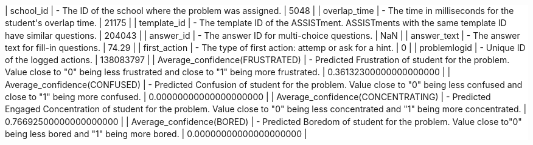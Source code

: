 | school_id                         | - The ID of the school where the problem was assigned.                                                                                                                                                                                                                                                                                                                         | 5048                    |
| overlap_time                      | - The time in milliseconds for the student's overlap time.                                                                                                                                                                                                                                                                                                                     | 21175                   |
| template_id                       | - The template ID of the ASSISTment. ASSISTments with the same template ID have similar questions.                                                                                                                                                                                                                                                                             | 204043                  |
| answer_id                         | - The answer ID for multi-choice questions.                                                                                                                                                                                                                                                                                                                                    | NaN                     |
| answer_text                       | - The answer text for fill-in questions.                                                                                                                                                                                                                                                                                                                                       | 74.29                   |
| first_action                      | - The type of first action: attemp or ask for a hint.                                                                                                                                                                                                                                                                                                                          | 0                       |
| problemlogid                      | - Unique ID of the logged actions.                                                                                                                                                                                                                                                                                                                                             | 138083797               |
| Average_confidence(FRUSTRATED)    | - Predicted Frustration of student for the problem. Value close to "0" being less frustrated and close to "1" being more frustrated.                                                                                                                                                                                                                                           | 0.36132300000000000000  |
| Average_confidence(CONFUSED)      | - Predicted Confusion of student for the problem. Value close to "0" being less confused and close to "1" being more confused.                                                                                                                                                                                                                                                 | 0.00000000000000000000  |
| Average_confidence(CONCENTRATING) | - Predicted Engaged Concentration of student for the problem. Value close to "0" being less concentrated and "1" being more concentrated.                                                                                                                                                                                                                                      | 0.76692500000000000000  |
| Average_confidence(BORED)         | - Predicted Boredom of student for the problem. Value close to"0" being less bored and "1" being more bored.                                                                                                                                                                                                                                                                   | 0.00000000000000000000  |
